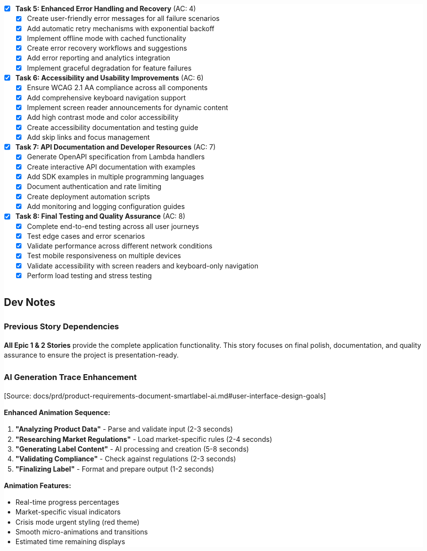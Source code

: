 - [x] **Task 5: Enhanced Error Handling and Recovery** (AC: 4)
  - [x] Create user-friendly error messages for all failure scenarios
  - [x] Add automatic retry mechanisms with exponential backoff
  - [x] Implement offline mode with cached functionality
  - [x] Create error recovery workflows and suggestions
  - [x] Add error reporting and analytics integration
  - [x] Implement graceful degradation for feature failures

- [x] **Task 6: Accessibility and Usability Improvements** (AC: 6)
  - [x] Ensure WCAG 2.1 AA compliance across all components
  - [x] Add comprehensive keyboard navigation support
  - [x] Implement screen reader announcements for dynamic content
  - [x] Add high contrast mode and color accessibility
  - [x] Create accessibility documentation and testing guide
  - [x] Add skip links and focus management

- [x] **Task 7: API Documentation and Developer Resources** (AC: 7)
  - [x] Generate OpenAPI specification from Lambda handlers
  - [x] Create interactive API documentation with examples
  - [x] Add SDK examples in multiple programming languages
  - [x] Document authentication and rate limiting
  - [x] Create deployment automation scripts
  - [x] Add monitoring and logging configuration guides

- [x] **Task 8: Final Testing and Quality Assurance** (AC: 8)
  - [x] Complete end-to-end testing across all user journeys
  - [x] Test edge cases and error scenarios
  - [x] Validate performance across different network conditions
  - [x] Test mobile responsiveness on multiple devices
  - [x] Validate accessibility with screen readers and keyboard-only navigation
  - [x] Perform load testing and stress testing

## Dev Notes

### Previous Story Dependencies
**All Epic 1 & 2 Stories** provide the complete application functionality.
This story focuses on final polish, documentation, and quality assurance to ensure the project is presentation-ready.

### AI Generation Trace Enhancement
[Source: docs/prd/product-requirements-document-smartlabel-ai.md#user-interface-design-goals]

**Enhanced Animation Sequence:**
1. **"Analyzing Product Data"** - Parse and validate input (2-3 seconds)
2. **"Researching Market Regulations"** - Load market-specific rules (2-4 seconds)
3. **"Generating Label Content"** - AI processing and creation (5-8 seconds)
4. **"Validating Compliance"** - Check against regulations (2-3 seconds)
5. **"Finalizing Label"** - Format and prepare output (1-2 seconds)

**Animation Features:**
- Real-time progress percentages
- Market-specific visual indicators
- Crisis mode urgent styling (red theme)
- Smooth micro-animations and transitions
- Estimated time remaining displays
